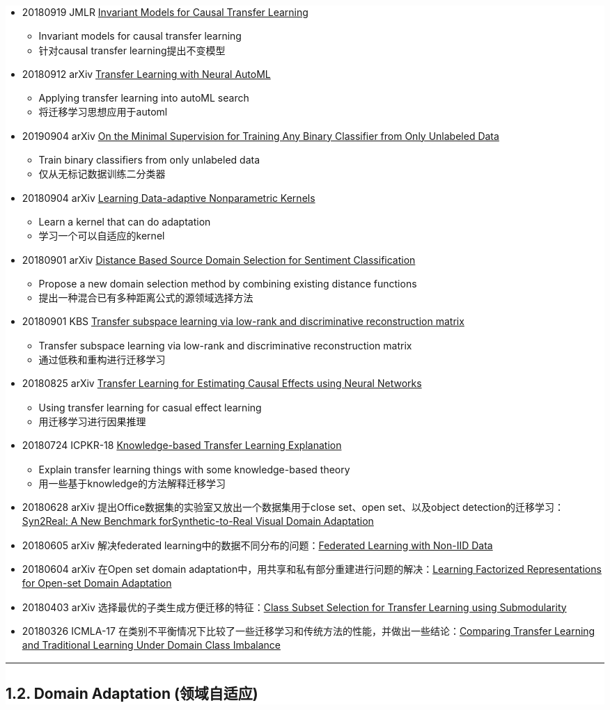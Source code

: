 - 20180919 JMLR [Invariant Models for Causal Transfer Learning](http://jmlr.csail.mit.edu/papers/volume19/16-432/16-432.pdf)
	-  Invariant models for causal transfer learning
	- 针对causal transfer learning提出不变模型



- 20180912 arXiv [Transfer Learning with Neural AutoML](https://arxiv.org/abs/1803.02780)
	- Applying transfer learning into autoML search
	- 将迁移学习思想应用于automl

- 20190904 arXiv [On the Minimal Supervision for Training Any Binary Classifier from Only Unlabeled Data](https://arxiv.org/abs/1808.10585)
	- Train binary classifiers from only unlabeled data
	- 仅从无标记数据训练二分类器

- 20180904 arXiv [Learning Data-adaptive Nonparametric Kernels](https://arxiv.org/abs/1808.10724)
	-  Learn a kernel that can do adaptation
	- 学习一个可以自适应的kernel

- 20180901 arXiv [Distance Based Source Domain Selection for Sentiment Classification](https://arxiv.org/abs/1808.09271)
	-  Propose a new domain selection method by combining existing distance functions
	- 提出一种混合已有多种距离公式的源领域选择方法

- 20180901 KBS [Transfer subspace learning via low-rank and discriminative reconstruction matrix](https://www.sciencedirect.com/science/article/pii/S0950705118304222)
	-  Transfer subspace learning via low-rank and discriminative reconstruction matrix
	- 通过低秩和重构进行迁移学习

- 20180825 arXiv [Transfer Learning for Estimating Causal Effects using Neural Networks](https://arxiv.org/abs/1808.07804)
	-  Using transfer learning for casual effect learning
	- 用迁移学习进行因果推理

- 20180724 ICPKR-18 [Knowledge-based Transfer Learning Explanation](https://arxiv.org/abs/1807.08372)
	-  Explain transfer learning things with some knowledge-based theory
	- 用一些基于knowledge的方法解释迁移学习

- 20180628 arXiv 提出Office数据集的实验室又放出一个数据集用于close set、open set、以及object detection的迁移学习：[Syn2Real: A New Benchmark forSynthetic-to-Real Visual Domain Adaptation](https://arxiv.org/abs/1806.09755)

- 20180605 arXiv 解决federated learning中的数据不同分布的问题：[Federated Learning with Non-IID Data](https://arxiv.org/abs/1806.00582)

- 20180604 arXiv 在Open set domain adaptation中，用共享和私有部分重建进行问题的解决：[Learning Factorized Representations for Open-set Domain Adaptation](https://arxiv.org/abs/1805.12277)

- 20180403 arXiv 选择最优的子类生成方便迁移的特征：[Class Subset Selection for Transfer Learning using Submodularity](https://arxiv.org/abs/1804.00060)

- 20180326 ICMLA-17 在类别不平衡情况下比较了一些迁移学习和传统方法的性能，并做出一些结论：[Comparing Transfer Learning and Traditional Learning Under Domain Class Imbalance](http://ieeexplore.ieee.org/abstract/document/8260654/)

- - - 

## 1.2. Domain Adaptation (领域自适应)
